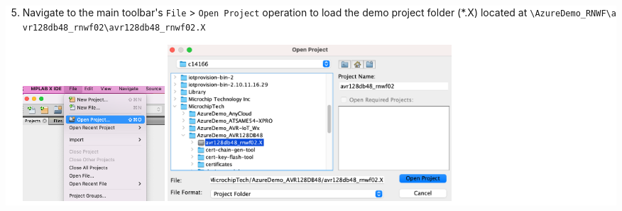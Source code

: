 
5. Navigate to the main toolbar's `File` > `Open Project` operation to load the demo project folder (\*.X) located at `\AzureDemo_RNWF\avr128db48_rnwf02\avr128db48_rnwf02.X`

    <img src=".//media/image19a.png" width=200 />
    <img src=".//media/image19b.png" width=400 />
